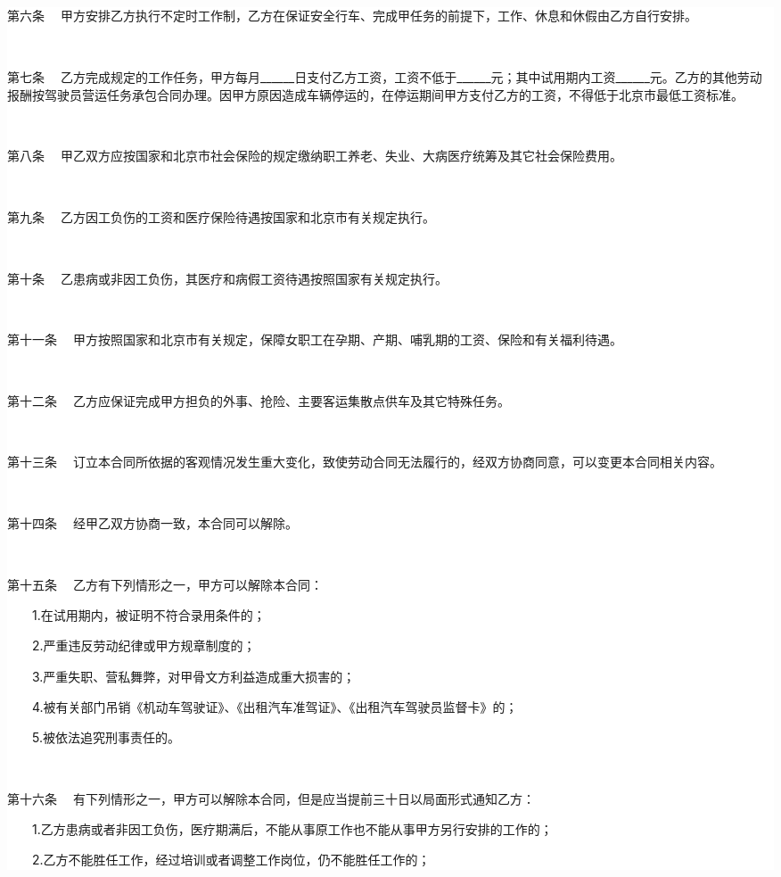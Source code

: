 
第六条
　甲方安排乙方执行不定时工作制，乙方在保证安全行车、完成甲任务的前提下，工作、休息和休假由乙方自行安排。

　　

第七条
　乙方完成规定的工作任务，甲方每月______日支付乙方工资，工资不低于______元；其中试用期内工资______元。乙方的其他劳动报酬按驾驶员营运任务承包合同办理。因甲方原因造成车辆停运的，在停运期间甲方支付乙方的工资，不得低于北京市最低工资标准。

　　

第八条
　甲乙双方应按国家和北京市社会保险的规定缴纳职工养老、失业、大病医疗统筹及其它社会保险费用。

　　

第九条
　乙方因工负伤的工资和医疗保险待遇按国家和北京市有关规定执行。

　　

第十条
　乙患病或非因工负伤，其医疗和病假工资待遇按照国家有关规定执行。

　　

第十一条
　甲方按照国家和北京市有关规定，保障女职工在孕期、产期、哺乳期的工资、保险和有关福利待遇。

　　

第十二条
　乙方应保证完成甲方担负的外事、抢险、主要客运集散点供车及其它特殊任务。

　　

第十三条
　订立本合同所依据的客观情况发生重大变化，致使劳动合同无法履行的，经双方协商同意，可以变更本合同相关内容。

　　

第十四条
　经甲乙双方协商一致，本合同可以解除。

　　

第十五条
　乙方有下列情形之一，甲方可以解除本合同：　　

　　1.在试用期内，被证明不符合录用条件的；　　

　　2.严重违反劳动纪律或甲方规章制度的；　　

　　3.严重失职、营私舞弊，对甲骨文方利益造成重大损害的；　　

　　4.被有关部门吊销《机动车驾驶证》、《出租汽车准驾证》、《出租汽车驾驶员监督卡》的；　　

　　5.被依法追究刑事责任的。

　　

第十六条
　有下列情形之一，甲方可以解除本合同，但是应当提前三十日以局面形式通知乙方：　　

　　1.乙方患病或者非因工负伤，医疗期满后，不能从事原工作也不能从事甲方另行安排的工作的；　　

　　2.乙方不能胜任工作，经过培训或者调整工作岗位，仍不能胜任工作的；　　
